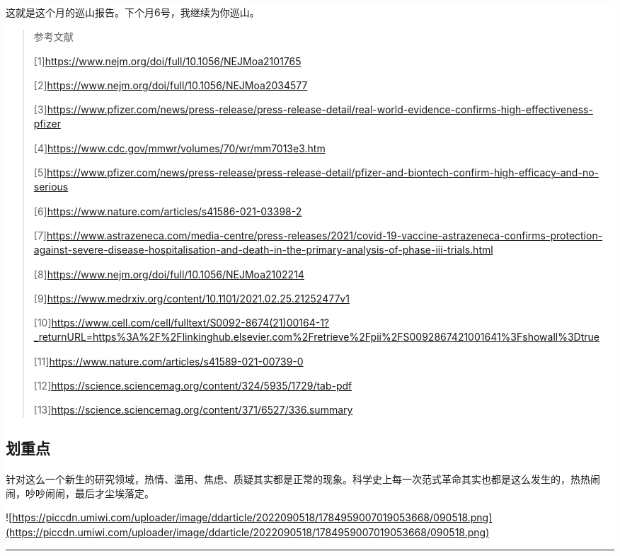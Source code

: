 这就是这个月的巡山报告。下个月6号，我继续为你巡山。

> 参考文献
> 
> [1]https://www.nejm.org/doi/full/10.1056/NEJMoa2101765
> 
> [2]https://www.nejm.org/doi/full/10.1056/NEJMoa2034577
> 
> [3]https://www.pfizer.com/news/press-release/press-release-detail/real-world-evidence-confirms-high-effectiveness-pfizer
> 
> [4]https://www.cdc.gov/mmwr/volumes/70/wr/mm7013e3.htm
> 
> [5]https://www.pfizer.com/news/press-release/press-release-detail/pfizer-and-biontech-confirm-high-efficacy-and-no-serious
> 
> [6]https://www.nature.com/articles/s41586-021-03398-2
> 
> [7]https://www.astrazeneca.com/media-centre/press-releases/2021/covid-19-vaccine-astrazeneca-confirms-protection-against-severe-disease-hospitalisation-and-death-in-the-primary-analysis-of-phase-iii-trials.html
> 
> [8]https://www.nejm.org/doi/full/10.1056/NEJMoa2102214
> 
> [9]https://www.medrxiv.org/content/10.1101/2021.02.25.21252477v1
> 
> [10]https://www.cell.com/cell/fulltext/S0092-8674(21)00164-1?_returnURL=https%3A%2F%2Flinkinghub.elsevier.com%2Fretrieve%2Fpii%2FS0092867421001641%3Fshowall%3Dtrue
> 
> [11]https://www.nature.com/articles/s41589-021-00739-0
> 
> [12]https://science.sciencemag.org/content/324/5935/1729/tab-pdf
> 
> [13]https://science.sciencemag.org/content/371/6527/336.summary

## 划重点

针对这么一个新生的研究领域，热情、滥用、焦虑、质疑其实都是正常的现象。科学史上每一次范式革命其实也都是这么发生的，热热闹闹，吵吵闹闹，最后才尘埃落定。

![https://piccdn.umiwi.com/uploader/image/ddarticle/2022090518/1784959007019053668/090518.png](https://piccdn.umiwi.com/uploader/image/ddarticle/2022090518/1784959007019053668/090518.png)

---
